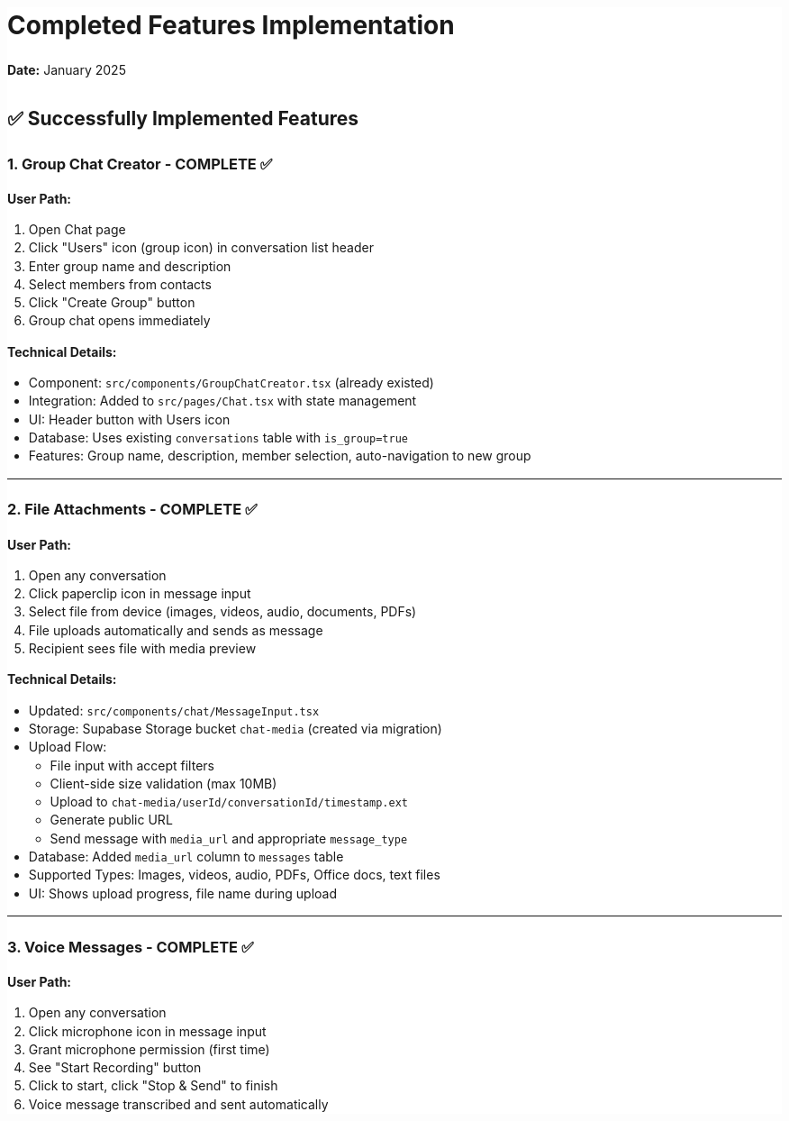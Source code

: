 # Completed Features Implementation
**Date:** January 2025

## ✅ Successfully Implemented Features

### 1. **Group Chat Creator - COMPLETE** ✅
**User Path:**
1. Open Chat page
2. Click "Users" icon (group icon) in conversation list header
3. Enter group name and description
4. Select members from contacts
5. Click "Create Group" button
6. Group chat opens immediately

**Technical Details:**
- Component: `src/components/GroupChatCreator.tsx` (already existed)
- Integration: Added to `src/pages/Chat.tsx` with state management
- UI: Header button with Users icon
- Database: Uses existing `conversations` table with `is_group=true`
- Features: Group name, description, member selection, auto-navigation to new group

---

### 2. **File Attachments - COMPLETE** ✅
**User Path:**
1. Open any conversation
2. Click paperclip icon in message input
3. Select file from device (images, videos, audio, documents, PDFs)
4. File uploads automatically and sends as message
5. Recipient sees file with media preview

**Technical Details:**
- Updated: `src/components/chat/MessageInput.tsx`
- Storage: Supabase Storage bucket `chat-media` (created via migration)
- Upload Flow:
  - File input with accept filters
  - Client-side size validation (max 10MB)
  - Upload to `chat-media/userId/conversationId/timestamp.ext`
  - Generate public URL
  - Send message with `media_url` and appropriate `message_type`
- Database: Added `media_url` column to `messages` table
- Supported Types: Images, videos, audio, PDFs, Office docs, text files
- UI: Shows upload progress, file name during upload

---

### 3. **Voice Messages - COMPLETE** ✅
**User Path:**
1. Open any conversation
2. Click microphone icon in message input
3. Grant microphone permission (first time)
4. See "Start Recording" button
5. Click to start, click "Stop & Send" to finish
6. Voice message transcribed and sent automatically
